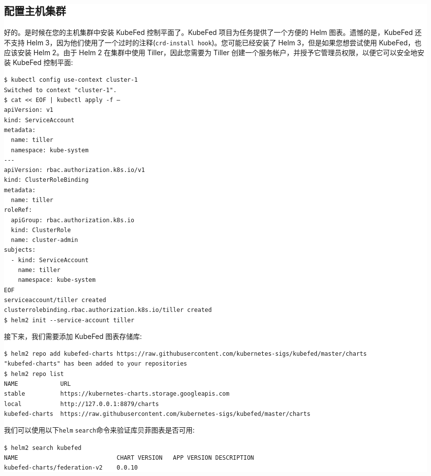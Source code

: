 ## 配置主机集群

好的。是时候在您的主机集群中安装 KubeFed 控制平面了。KubeFed 项目为任务提供了一个方便的 Helm 图表。遗憾的是，KubeFed 还不支持 Helm 3，因为他们使用了一个过时的注释(`crd-install hook`)。您可能已经安装了 Helm 3，但是如果您想尝试使用 KubeFed，也应该安装 Helm 2。由于 Helm 2 在集群中使用 Tiller，因此您需要为 Tiller 创建一个服务帐户，并授予它管理员权限，以便它可以安全地安装 KubeFed 控制平面:

```
$ kubectl config use-context cluster-1
Switched to context "cluster-1".
$ cat << EOF | kubectl apply -f –
apiVersion: v1
kind: ServiceAccount
metadata:
  name: tiller
  namespace: kube-system
---
apiVersion: rbac.authorization.k8s.io/v1
kind: ClusterRoleBinding
metadata:
  name: tiller
roleRef:
  apiGroup: rbac.authorization.k8s.io
  kind: ClusterRole
  name: cluster-admin
subjects:
  - kind: ServiceAccount
    name: tiller
    namespace: kube-system
EOF
serviceaccount/tiller created
clusterrolebinding.rbac.authorization.k8s.io/tiller created
$ helm2 init --service-account tiller 
```

接下来，我们需要添加 KubeFed 图表存储库:

```
$ helm2 repo add kubefed-charts https://raw.githubusercontent.com/kubernetes-sigs/kubefed/master/charts
"kubefed-charts" has been added to your repositories
$ helm2 repo list
NAME            URL
stable          https://kubernetes-charts.storage.googleapis.com
local           http://127.0.0.1:8879/charts
kubefed-charts  https://raw.githubusercontent.com/kubernetes-sigs/kubefed/master/charts 
```

我们可以使用以下`helm` `search`命令来验证库贝菲图表是否可用:

```
$ helm2 search kubefed
NAME                            CHART VERSION   APP VERSION DESCRIPTION
kubefed-charts/federation-v2    0.0.10 
```
